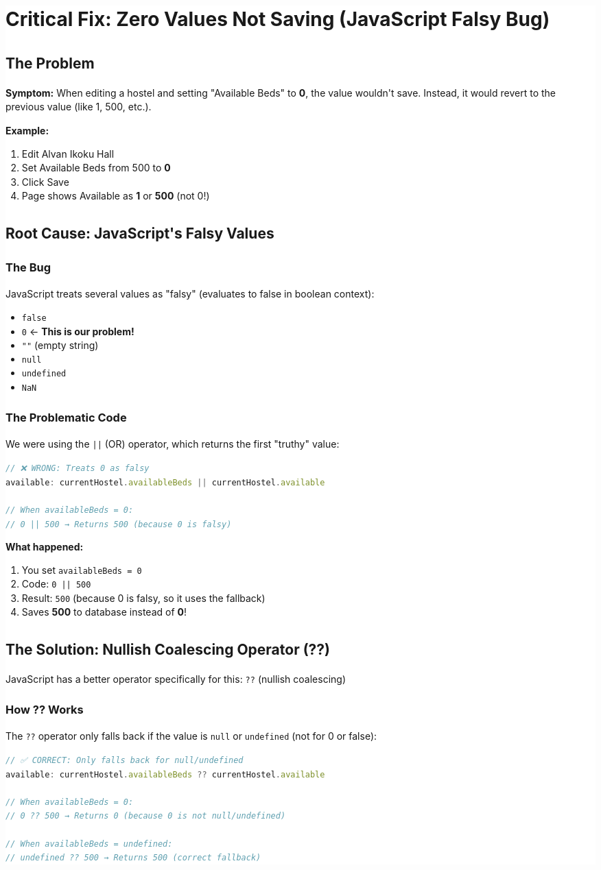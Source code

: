 # Critical Fix: Zero Values Not Saving (JavaScript Falsy Bug)

## The Problem

**Symptom:** When editing a hostel and setting "Available Beds" to **0**, the value wouldn't save. Instead, it would revert to the previous value (like 1, 500, etc.).

**Example:**
1. Edit Alvan Ikoku Hall
2. Set Available Beds from 500 to **0**
3. Click Save
4. Page shows Available as **1** or **500** (not 0!)

## Root Cause: JavaScript's Falsy Values

### The Bug
JavaScript treats several values as "falsy" (evaluates to false in boolean context):
- `false`
- `0` ← **This is our problem!**
- `""` (empty string)
- `null`
- `undefined`
- `NaN`

### The Problematic Code
We were using the `||` (OR) operator, which returns the first "truthy" value:

```typescript
// ❌ WRONG: Treats 0 as falsy
available: currentHostel.availableBeds || currentHostel.available

// When availableBeds = 0:
// 0 || 500 → Returns 500 (because 0 is falsy)
```

**What happened:**
1. You set `availableBeds = 0`
2. Code: `0 || 500` 
3. Result: `500` (because 0 is falsy, so it uses the fallback)
4. Saves **500** to database instead of **0**!

## The Solution: Nullish Coalescing Operator (??)

JavaScript has a better operator specifically for this: `??` (nullish coalescing)

### How ?? Works
The `??` operator only falls back if the value is `null` or `undefined` (not for 0 or false):

```typescript
// ✅ CORRECT: Only falls back for null/undefined
available: currentHostel.availableBeds ?? currentHostel.available

// When availableBeds = 0:
// 0 ?? 500 → Returns 0 (because 0 is not null/undefined)

// When availableBeds = undefined:
// undefined ?? 500 → Returns 500 (correct fallback)
```
